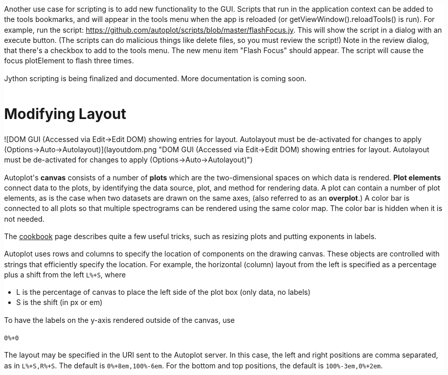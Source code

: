 Another use case for scripting is to add new functionality to the GUI.
Scripts that run in the application context can be added to the tools
bookmarks, and will appear in the tools menu when the app is reloaded
(or getViewWindow().reloadTools() is run). For example, run the script:
<https://github.com/autoplot/scripts/blob/master/flashFocus.jy>. This will show the
script in a dialog with an execute button. (The scripts can do malicious
things like delete files, so you must review the script\!) Note in the
review dialog, that there's a checkbox to add to the tools menu. The new
menu item "Flash Focus" should appear. The script will cause the focus
plotElement to flash three times.

Jython scripting is being finalized and documented. More documentation
is coming soon.

# <span id="layout"></span>Modifying Layout

![DOM GUI (Accessed via Edit&rarr;Edit DOM) showing entries for layout.
Autolayout must be de-activated for changes to apply
(Options&rarr;Auto&rarr;Autolayout)](layoutdom.png
&quot;DOM GUI (Accessed via Edit&rarr;Edit DOM) showing entries for layout. Autolayout must be de-activated for changes to apply (Options&rarr;Auto&rarr;Autolayout)&quot;)

Autoplot's **canvas** consists of a number of **plots** which are the
two-dimensional spaces on which data is rendered. **Plot elements**
connect data to the plots, by identifying the data source, plot, and
method for rendering data. A plot can contain a number of plot elements,
as is the case when two datasets are drawn on the same axes, (also
referred to as an **overplot**.) A color bar is connected to all plots
so that multiple spectrograms can be rendered using the same color map.
The color bar is hidden when it is not needed.

The [cookbook](cookbook.md "wikilink") page describes quite a few useful
tricks, such as resizing plots and putting exponents in labels.

Autoplot uses rows and columns to specify the location of components on
the drawing canvas. These objects are controlled with strings that
efficiently specify the location. For example, the horizontal (column)
layout from the left is specified as a percentage plus a shift from the
left `L%+S`, where

  - L is the percentage of canvas to place the left side of the plot box
    (only data, no labels)
  - S is the shift (in px or em)

To have the labels on the y-axis rendered outside of the canvas, use
```
0%+0
```
The layout may be specified in the URI sent to the Autoplot server. In
this case, the left and right positions are comma separated, as in
`L%+S,R%+S`. The default is `0%+8em,100%-6em`. For the bottom and top
positions, the default is `100%-3em,0%+2em`.
